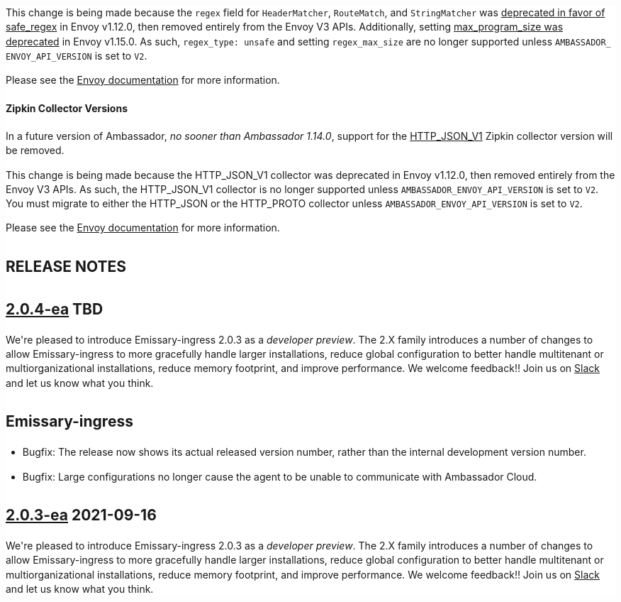 This change is being made because the `regex` field for `HeaderMatcher`, `RouteMatch`, and `StringMatcher` was
[deprecated in favor of safe_regex] in Envoy v1.12.0, then removed entirely from the Envoy V3 APIs. Additionally,
setting [max_program_size was deprecated] in Envoy v1.15.0. As such, `regex_type: unsafe` and setting
`regex_max_size` are no longer supported unless `AMBASSADOR_ENVOY_API_VERSION` is set to `V2`.

Please see the [Envoy documentation](https://www.envoyproxy.io/docs/envoy/latest/api-v3/type/matcher/v3/regex.proto.html) for more information.

[deprecated in favor of safe_regex]: https://www.envoyproxy.io/docs/envoy/latest/version_history/v1.12.0.html?highlight=regex#deprecated
[max_program_size was deprecated]: https://www.envoyproxy.io/docs/envoy/latest/version_history/v1.15.0.html?highlight=max_program_size

#### Zipkin Collector Versions

In a future version of Ambassador, *no sooner than Ambassador 1.14.0*, support for the [HTTP_JSON_V1] Zipkin
collector version will be removed.

This change is being made because the HTTP_JSON_V1 collector was deprecated in Envoy v1.12.0, then removed
entirely from the Envoy V3 APIs. As such, the HTTP_JSON_V1 collector is no longer supported unless
`AMBASSADOR_ENVOY_API_VERSION` is set to `V2`. You must migrate to either the HTTP_JSON or the HTTP_PROTO
collector unless `AMBASSADOR_ENVOY_API_VERSION` is set to `V2`.

Please see the [Envoy documentation](https://www.envoyproxy.io/docs/envoy/latest/api-v2/config/trace/v2/zipkin.proto#envoy-api-field-config-trace-v2-zipkinconfig-collector-endpoint-version) for more information.

[HTTP_JSON_V1]: https://www.envoyproxy.io/docs/envoy/latest/api-v2/config/trace/v2/zipkin.proto#envoy-api-field-config-trace-v2-zipkinconfig-collector-endpoint-version

## RELEASE NOTES

## [2.0.4-ea] TBD
[2.0.4-ea]: https://github.com/emissary-ingress/emissary/releases/v2.0.4-ea

We're pleased to introduce Emissary-ingress 2.0.3 as a _developer preview_. The 2.X family
introduces a number of changes to allow Emissary-ingress to more gracefully handle larger
installations, reduce global configuration to better handle multitenant or multiorganizational
installations, reduce memory footprint, and improve performance. We welcome feedback!! Join us on
<a href="https://a8r.io/slack">Slack</a> and let us know what you think.

## Emissary-ingress

- Bugfix: The release now shows its actual released version number, rather than the internal development
  version number.

- Bugfix: Large configurations no longer cause the agent to be unable to communicate with Ambassador Cloud.

## [2.0.3-ea] 2021-09-16
[2.0.3-ea]: https://github.com/emissary-ingress/emissary/releases/v2.0.3-ea

We're pleased to introduce Emissary-ingress 2.0.3 as a _developer preview_. The 2.X family
introduces a number of changes to allow Emissary-ingress to more gracefully handle larger
installations, reduce global configuration to better handle multitenant or multiorganizational
installations, reduce memory footprint, and improve performance. We welcome feedback!! Join us on
<a href="https://a8r.io/slack">Slack</a> and let us know what you think.


[#3686]: https://github.com/emissary-ingress/emissary/issues/3686
[#3666]: https://github.com/emissary-ingress/emissary/issues/3666
[#3707]: https://github.com/emissary-ingress/emissary/issues/3707
[2.0.2-ea]: https://github.com/emissary-ingress/emissary/releases/v2.0.2-ea
[2.0.1-ea]: https://github.com/emissary-ingress/emissary/releases/v2.0.1-ea
[2.0.0-ea]: https://github.com/emissary-ingress/emissary/releases/v2.0.0-ea
[#2888]: https://github.com/datawire/ambassador/issues/2888
[1.14.1]: https://github.com/emissary-ingress/emissary/compare/v1.14.0...v1.14.1
[1.14.0]: https://github.com/emissary-ingress/emissary/compare/v1.13.10...v1.14.0
[1.13.10]: https://github.com/emissary-ingress/emissary/compare/v1.13.9...v1.13.10
[#3609]: https://github.com/emissary-ingress/emissary/issues/3609
[1.13.9]: https://github.com/emissary-ingress/emissary/compare/v1.13.8...v1.13.9
[1.13.8]: https://github.com/emissary-ingress/emissary/compare/v1.13.7...v1.13.8
[1.13.7]: https://github.com/datawire/ambassador/compare/v1.13.6...v1.13.7
[1.13.6]: https://github.com/datawire/ambassador/compare/v1.13.5...v1.13.6
[1.13.5]: https://github.com/datawire/ambassador/compare/v1.13.4...v1.13.5
[1.13.4]: https://github.com/datawire/ambassador/compare/v1.13.3...v1.13.4
[1.13.3]: https://github.com/datawire/ambassador/compare/v1.13.2...v1.13.3
[1.13.2]: https://github.com/datawire/ambassador/compare/v1.13.1...v1.13.2
[#3369]: https://github.com/datawire/ambassador/issues/3369
[1.13.1]: https://github.com/datawire/ambassador/compare/v1.13.0...v1.13.1
[#3358]: https://github.com/datawire/ambassador/issues/3358
[1.13.0]: https://github.com/datawire/ambassador/compare/v1.12.4...v1.13.0
[Ambassador Agent]: https://www.getambassador.io/docs/cloud/latest/service-catalog/quick-start/
[Ambassador Module configuration]: https://getambassador.io/docs/edge-stack/latest/topics/running/ambassador/
[Argo Applications]: https://www.getambassador.io/docs/argo/latest/quick-start/
[Argo Rollouts]: https://www.getambassador.io/docs/argo/latest/quick-start/
[Kubernetes Gateway API]: https://getambassador.io/docs/edge-stack/latest/topics/using/gateway-api/
[Mapping AuthService setting]: https://getambassador.io/docs/edge-stack/latest/topics/using/authservice
[#3074]: https://github.com/datawire/ambassador/issues/3074
[#3182]: https://github.com/datawire/ambassador/issues/3182
[#3224]: https://github.com/datawire/ambassador/issues/3224
[#3317]: https://github.com/datawire/ambassador/issues/3317
[#3324]: https://github.com/datawire/ambassador/issues/3324
[#3349]: https://github.com/datawire/ambassador/issues/3349
[burst ratelimiting]: https://getambassador.io/docs/edge-stack/latest/topics/using/rate-limits/rate-limits/
[#3341]: https://github.com/datawire/ambassador/issues/3341
[1.12.4]: https://github.com/datawire/ambassador/compare/v1.12.3...v1.12.4
[1.12.3]: https://github.com/datawire/ambassador/compare/v1.12.2...v1.12.3
[1.12.2]: https://github.com/datawire/ambassador/compare/v1.12.1...v1.12.2
[1.12.1]: https://github.com/datawire/ambassador/compare/v1.12.0...v1.12.1
[1.12.0]: https://github.com/datawire/ambassador/compare/v1.11.2...v1.12.0
[#3229]: https://github.com/datawire/ambassador/issues/3229
[#3233]: https://github.com/datawire/ambassador/issues/3233
[1.11.2]: https://github.com/datawire/ambassador/compare/v1.11.1...v1.11.2
[#3212]: https://github.com/datawire/ambassador/issues/3212
[1.11.1]: https://github.com/datawire/ambassador/compare/v1.11.0...v1.11.1
[1.11.0]: https://github.com/datawire/ambassador/compare/v1.10.0...v1.11.0
[#3005]: https://github.com/datawire/ambassador/issues/3005
[#3137]: https://github.com/datawire/ambassador/issues/3137
[#3142]: https://github.com/datawire/ambassador/issues/3142
[1.10.0]: https://github.com/datawire/ambassador/compare/v1.9.1...v1.10.0
[1.9.1]: https://github.com/datawire/ambassador/compare/v1.9.0...v1.9.1
[1.9.0]: https://github.com/datawire/ambassador/compare/v1.8.1...v1.9.0
[1.8.1]: https://github.com/datawire/ambassador/compare/v1.8.0...v1.8.1
[1.8.0]: https://github.com/datawire/ambassador/compare/v1.7.4...v1.8.0
[1.7.4]: https://github.com/datawire/ambassador/compare/v1.7.3...v1.7.4
[1.7.3]: https://github.com/datawire/ambassador/compare/v1.7.2...v1.7.3
[1.7.2]: https://github.com/datawire/ambassador/compare/v1.7.1...v1.7.2
[1.7.1]: https://github.com/datawire/ambassador/compare/v1.7.0...v1.7.1
[1.7.0]: https://github.com/datawire/ambassador/compare/v1.6.2...v1.7.0
[1.6.2]: https://github.com/datawire/ambassador/compare/v1.6.1...v1.6.2
[1.6.1]: https://github.com/datawire/ambassador/compare/v1.6.0...v1.6.1
[1.6.0]: https://github.com/datawire/ambassador/compare/v1.5.5...v1.6.0
[1.5.5]: https://github.com/datawire/ambassador/compare/v1.5.4...v1.5.5
[1.5.4]: https://github.com/datawire/ambassador/compare/v1.5.3...v1.5.4
[1.5.3]: https://github.com/datawire/ambassador/compare/v1.5.2...v1.5.3
[1.5.2]: https://github.com/datawire/ambassador/compare/v1.5.1...v1.5.2
[1.5.1]: https://github.com/datawire/ambassador/compare/v1.5.0...v1.5.1
[1.5.0]: https://github.com/datawire/ambassador/compare/v1.4.3...v1.5.0
[1.4.3]: https://github.com/datawire/ambassador/compare/v1.4.2...v1.4.3
[1.4.2]: https://github.com/datawire/ambassador/compare/v1.4.1...v1.4.2
[1.4.1]: https://github.com/datawire/ambassador/compare/v1.4.0...v1.4.1
[1.4.0]: https://github.com/datawire/ambassador/compare/v1.3.2...v1.4.0
[1.3.2]: https://github.com/datawire/ambassador/compare/v1.3.1...v1.3.2
[1.3.1]: https://github.com/datawire/ambassador/compare/v1.3.0...v1.3.1
[1.3.0]: https://github.com/datawire/ambassador/compare/v1.2.2...v1.3.0
[1.2.2]: https://github.com/datawire/ambassador/compare/v1.2.1...v1.2.2
[1.2.1]: https://github.com/datawire/ambassador/compare/v1.2.0...v1.2.1
[#2348]: https://github.com/datawire/ambassador/issues/2348
[1.2.0]: https://github.com/datawire/ambassador/compare/v1.1.1...v1.2.0
[#1475]: https://github.com/datawire/ambassador/issues/1475
[#1255]: https://github.com/datawire/ambassador/issues/1255
[#2155]: https://github.com/datawire/ambassador/issues/2155
[#2293]: https://github.com/datawire/ambassador/issues/2293
[1.1.1]: https://github.com/datawire/ambassador/compare/v1.1.0...v1.1.1
[#2202]: https://github.com/datawire/ambassador/issues/2202
[#2279]: https://github.com/datawire/ambassador/pull/2279
[1.1.0]: https://github.com/datawire/ambassador/compare/v1.0.0...v1.1.0
[#2198]: https://github.com/datawire/ambassador/issues/2198
[#2226]: https://github.com/datawire/ambassador/issues/2226
[#2227]: https://github.com/datawire/ambassador/issues/2227
[1.0.0]: https://github.com/datawire/ambassador/compare/v0.86.1...v1.0.0
[1.0.0-rc6]: https://github.com/datawire/ambassador/compare/v1.0.0-rc4...v1.0.0-rc6
[1.0.0-rc4]: https://github.com/datawire/ambassador/compare/v1.0.0-rc1...v1.0.0-rc4
[1.0.0-rc1]: https://github.com/datawire/ambassador/compare/v1.0.0-rc0...v1.0.0-rc1
[1.0.0-rc0]: https://github.com/datawire/ambassador/compare/v1.0.0-ea13...v1.0.0-rc0
[1.0.0-ea13]: https://github.com/datawire/ambassador/compare/v1.0.0-ea12...v1.0.0-ea13
[1.0.0-ea12]: https://github.com/datawire/ambassador/compare/v1.0.0-ea9...v1.0.0-ea12
[1.0.0-ea9]: https://github.com/datawire/ambassador/compare/v1.0.0-ea7...v1.0.0-ea9
[1.0.0-ea7]: https://github.com/datawire/ambassador/compare/v1.0.0-ea6...v1.0.0-ea7
[1.0.0-ea6]: https://github.com/datawire/ambassador/compare/v1.0.0-ea5...v1.0.0-ea6
[1.0.0-ea5]: https://github.com/datawire/ambassador/compare/v1.0.0-ea3...v1.0.0-ea5
[1.0.0-ea3]: https://github.com/datawire/ambassador/compare/v1.0.0-ea1...v1.0.0-ea3
[1.0.0-ea1]: https://github.com/datawire/ambassador/compare/v0.85.0...v1.0.0-ea1
[0.86.1]: https://github.com/datawire/ambassador/compare/v0.84.1...v0.86.1
[0.85.0]: https://github.com/datawire/ambassador/compare/v0.84.1...v0.85.0
[0.84.1]: https://github.com/datawire/ambassador/compare/v0.84.0...v0.84.1
[0.84.0]: https://github.com/datawire/ambassador/compare/v0.83.0...v0.84.0
[0.83.0]: https://github.com/datawire/ambassador/compare/v0.82.0...v0.83.0
[0.82.0]: https://github.com/datawire/ambassador/compare/v0.81.0...v0.82.0
[0.81.0]: https://github.com/datawire/ambassador/compare/v0.80.0...v0.81.0
[0.80.0]: https://github.com/datawire/ambassador/compare/v0.78.0...v0.80.0
[0.78.0]: https://github.com/datawire/ambassador/compare/v0.77.0...v0.78.0
[0.77.0]: https://github.com/datawire/ambassador/compare/v0.76.0...v0.77.0
[0.76.0]: https://github.com/datawire/ambassador/compare/v0.75.0...v0.76.0
[#1767]: https://github.com/datawire/ambassador/issues/1767
[#1732]: https://github.com/datawire/ambassador/issues/1732
[0.75.0]: https://github.com/datawire/ambassador/compare/0.74.1...0.75.0
[#1159]: https://github.com/datawire/ambassador/issues/1159
[#1708]: https://github.com/datawire/ambassador/issues/1708
[0.74.1]: https://github.com/datawire/ambassador/compare/0.74.0...0.74.1
[#1727]: https://github.com/datawire/ambassador/issues/1727
[0.74.0]: https://github.com/datawire/ambassador/compare/0.73.0...0.74.0
[#1542]: https://github.com/datawire/ambassador/issues/1542
[0.73.0]: https://github.com/datawire/ambassador/compare/0.72.0...0.73.0
[#1255]: https://github.com/datawire/ambassador/issues/1255
[#1292]: https://github.com/datawire/ambassador/issuse/1292
[#1461]: https://github.com/datawire/ambassador/issues/1461
[#1578]: https://github.com/datawire/ambassador/issuse/1578
[#1579]: https://github.com/datawire/ambassador/issuse/1579
[#1594]: https://github.com/datawire/ambassador/issuse/1594
[#1622]: https://github.com/datawire/ambassador/issues/1622
[#1625]: https://github.com/datawire/ambassador/issues/1625
[0.72.0]: https://github.com/datawire/ambassador/compare/0.71.0...0.72.0
[#1414]: https://github.com/datawire/ambassador/issues/1414
[#1531]: https://github.com/datawire/ambassador/issues/1531
[#1571]: https://github.com/datawire/ambassador/issues/1571
[#1595]: https://github.com/datawire/ambassador/issues/1595
[#1614]: https://github.com/datawire/ambassador/issues/1614
[#1619]: https://github.com/datawire/ambassador/issues/1619
[0.71.0]: https://github.com/datawire/ambassador/compare/0.70.1...0.71.0
[#744]: https://github.com/datawire/ambassador/issues/744
[#1379]: https://github.com/datawire/ambassador/issues/1379
[#1453]: https://github.com/datawire/ambassador/issues/1453
[#1463]: https://github.com/datawire/ambassador/issues/1463
[#1497]: https://github.com/datawire/ambassador/issues/1497
[#1563]: https://github.com/datawire/ambassador/issues/1563
[#1569]: https://github.com/datawire/ambassador/issues/1569
[#1573]: https://github.com/datawire/ambassador/issues/1573
[0.70.1]: https://github.com/datawire/ambassador/compare/0.70.0...0.70.1
[0.70.0]: https://github.com/datawire/ambassador/compare/0.61.0...0.70.0
[#482]: https://github.com/datawire/ambassador/issues/482
[#1526]: https://github.com/datawire/ambassador/issues/1526
[#1527]: https://github.com/datawire/ambassador/issues/1527
[0.61.1]: https://github.com/datawire/ambassador/compare/0.61.0...0.61.1
[#1532]: https://github.com/datawire/ambassador/issues/1532
[#1533]: https://github.com/datawire/ambassador/issues/1533
[0.61.0]: https://github.com/datawire/ambassador/compare/0.60.3...0.61.0
[0.60.3]: https://github.com/datawire/ambassador/compare/0.60.2...0.60.3
[0.60.2]: https://github.com/datawire/ambassador/compare/0.60.1...0.60.2
[#1465]: https://github.com/datawire/ambassador/issues/1465
[0.60.1]: https://github.com/datawire/ambassador/compare/0.60.0...0.60.1
[#1465]: https://github.com/datawire/ambassador/issues/1465
[#1467]: https://github.com/datawire/ambassador/issues/1467
[0.60.0]: https://github.com/datawire/ambassador/compare/0.53.1...0.60.0
[0.53.1]: https://github.com/datawire/ambassador/compare/0.52.1...0.53.1
[0.52.1]: https://github.com/datawire/ambassador/compare/0.52.0...0.52.1
[#1293]: https://github.com/datawire/ambassador/issues/1293
[0.52.0]: https://github.com/datawire/ambassador/compare/0.51.2...0.52.0
[#456]: https://github.com/datawire/ambassador/issues/456
[#1031]: https://github.com/datawire/ambassador/issues/1031
[#1294]: https://github.com/datawire/ambassador/issues/1294
[#1313]: https://github.com/datawire/ambassador/issues/1313
[#1318]: https://github.com/datawire/ambassador/issues/1318
[0.51.2]: https://github.com/datawire/ambassador/compare/0.51.1...0.51.2
[#1211]: https://github.com/datawire/ambassador/issues/1211
[0.51.1]: https://github.com/datawire/ambassador/compare/0.51.0...0.51.1
[0.51.0]: https://github.com/datawire/ambassador/compare/0.50.3...0.51.0
[#420]: https://github.com/datawire/ambassador/issues/420
[#1211]: https://github.com/datawire/ambassador/issues/1211
[0.50.3]: https://github.com/datawire/ambassador/compare/0.50.2...0.50.3
[0.50.2]: https://github.com/datawire/ambassador/compare/0.50.1...0.50.2
[#1202]: https://github.com/datawire/ambassador/issues/1202
[#1203]: https://github.com/datawire/ambassador/issues/1203
[#1216]: https://github.com/datawire/ambassador/issues/1216
[#1226]: https://github.com/datawire/ambassador/issues/1226
[0.50.1]: https://github.com/datawire/ambassador/compare/0.50.0...0.50.1
[#944]: https://github.com/datawire/ambassador/issues/944
[#1160]: https://github.com/datawire/ambassador/issues/1160
[0.50.0]: https://github.com/datawire/ambassador/compare/0.50.0-rc6...0.50.0
[#1098]: https://github.com/datawire/ambassador/issues/1098
[#1155]: https://github.com/datawire/ambassador/issues/1155
[#1156]: https://github.com/datawire/ambassador/issues/1156
[0.50.0-rc6]: https://github.com/datawire/ambassador/compare/0.50.0-rc5...0.50.0-rc6
[#174]: https://github.com/datawire/ambassador/issues/174
[#474]: https://github.com/datawire/ambassador/issues/474
[#483]: https://github.com/datawire/ambassador/issues/483
[#1093]: https://github.com/datawire/ambassador/issues/1093
[#1098]: https://github.com/datawire/ambassador/issues/1098
[#1104]: https://github.com/datawire/ambassador/issues/1104
[#1106]: https://github.com/datawire/ambassador/issues/1106
[#1115]: https://github.com/datawire/ambassador/issues/1115
[#1118]: https://github.com/datawire/ambassador/issues/1118
[#1140]: https://github.com/datawire/ambassador/issues/1140
[#1148]: https://github.com/datawire/ambassador/issues/1148
[0.50.0-rc5]: https://github.com/datawire/ambassador/compare/0.50.0-rc4...0.50.0-rc5
[#933]: https://github.com/datawire/ambassador/issues/993
[#1026]: https://github.com/datawire/ambassador/issues/1026
[#1071]: https://github.com/datawire/ambassador/issues/1071
[#1096]: https://github.com/datawire/ambassador/issues/1096
[#1100]: https://github.com/datawire/ambassador/issues/1100
[0.50.0-rc4]: https://github.com/datawire/ambassador/compare/0.50.0-rc3...0.50.0-rc4
[#1039]: https://github.com/datawire/ambassador/issues/1039
[0.50.0-rc3]: https://github.com/datawire/ambassador/compare/0.50.0-rc2...0.50.0-rc3
[#1054]: https://github.com/datawire/ambassador/issues/1054
[#1057]: https://github.com/datawire/ambassador/issues/1057
